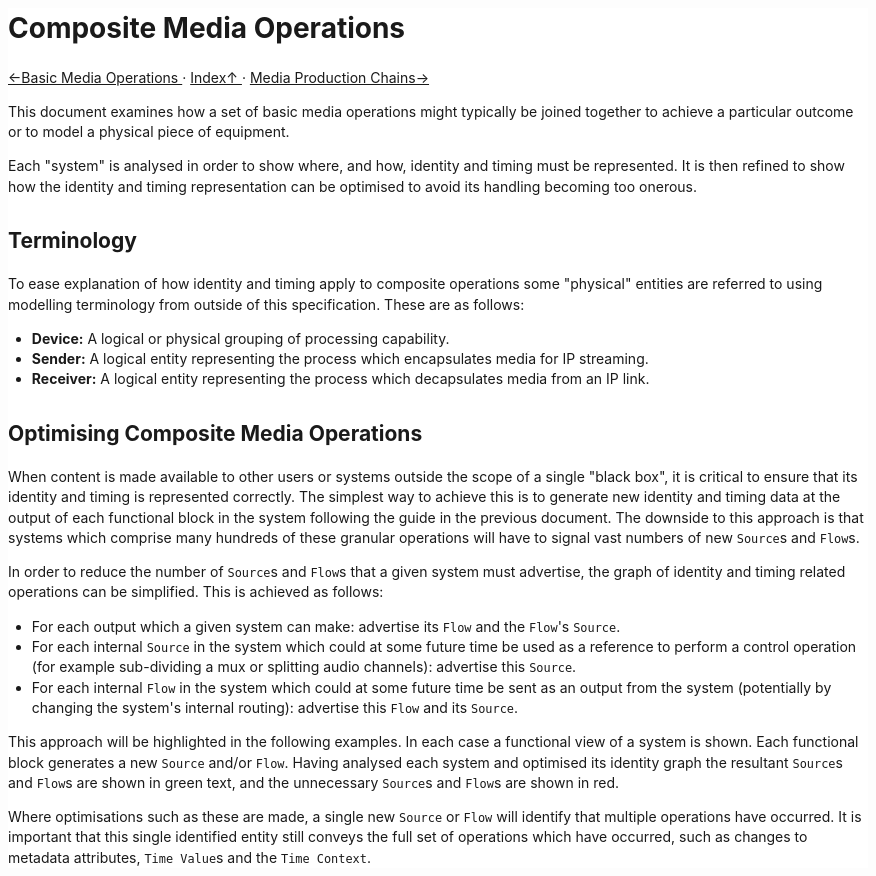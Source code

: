 # Composite Media Operations
[←Basic Media Operations ](3.1._Basic_Media_Operations.md) · [ Index↑ ](..) · [Media Production Chains→](3.3._Media_Production_Chains.md)

This document examines how a set of basic media operations might typically be joined together to achieve a particular outcome or to model a physical piece of equipment.

Each "system" is analysed in order to show where, and how, identity and timing must be represented. It is then refined to show how the identity and timing representation can be optimised to avoid its handling becoming too onerous.

## Terminology

To ease explanation of how identity and timing apply to composite operations some "physical" entities are referred to using modelling terminology from outside of this specification. These are as follows:

*   **Device:** A logical or physical grouping of processing capability.
*   **Sender:** A logical entity representing the process which encapsulates media for IP streaming.
*   **Receiver:** A logical entity representing the process which decapsulates media from an IP link.

## Optimising Composite Media Operations

When content is made available to other users or systems outside the scope of a single "black box", it is critical to ensure that its identity and timing is represented correctly. The simplest way to achieve this is to generate new identity and timing data at the output of each functional block in the system following the guide in the previous document. The downside to this approach is that systems which comprise many hundreds of these granular operations will have to signal vast numbers of new `Source`s and `Flow`s.

In order to reduce the number of `Source`s and `Flow`s that a given system must advertise, the graph of identity and timing related operations can be simplified. This is achieved as follows:

*   For each output which a given system can make: advertise its `Flow` and the `Flow`'s `Source`.
*   For each internal `Source` in the system which could at some future time be used as a reference to perform a control operation (for example sub-dividing a mux or splitting audio channels): advertise this `Source`.
*   For each internal `Flow` in the system which could at some future time be sent as an output from the system (potentially by changing the system's internal routing): advertise this `Flow` and its `Source`.

This approach will be highlighted in the following examples. In each case a functional view of a system is shown. Each functional block generates a new `Source` and/or `Flow`. Having analysed each system and optimised its identity graph the resultant `Source`s and `Flow`s are shown in green text, and the unnecessary `Source`s and `Flow`s are shown in red.

Where optimisations such as these are made, a single new `Source` or `Flow` will identify that multiple operations have occurred. It is important that this single identified entity still conveys the full set of operations which have occurred, such as changes to metadata attributes, `Time Value`s and the `Time Context`.
